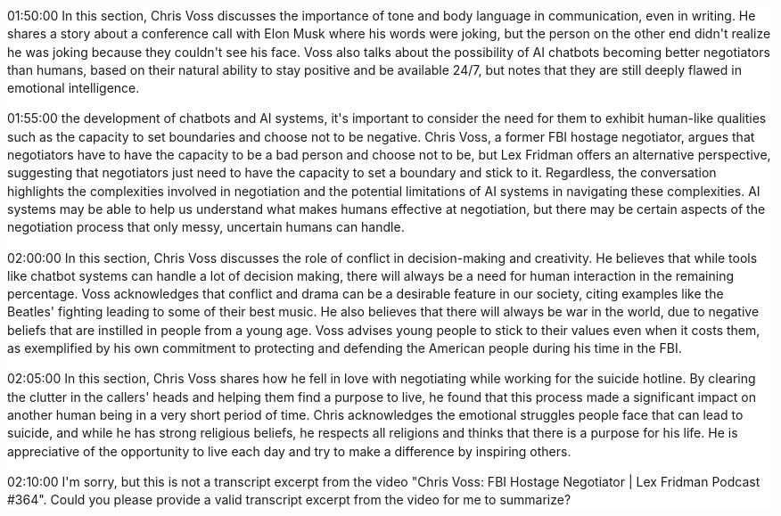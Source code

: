 01:50:00
In this section, Chris Voss discusses the importance of tone and body language in communication, even in writing. He shares a story about a conference call with Elon Musk where his words were joking, but the person on the other end didn't realize he was joking because they couldn't see his face. Voss also talks about the possibility of AI chatbots becoming better negotiators than humans, based on their natural ability to stay positive and be available 24/7, but notes that they are still deeply flawed in emotional intelligence.

01:55:00
the development of chatbots and AI systems, it's important to consider the need for them to exhibit human-like qualities such as the capacity to set boundaries and choose not to be negative. Chris Voss, a former FBI hostage negotiator, argues that negotiators have to have the capacity to be a bad person and choose not to be, but Lex Fridman offers an alternative perspective, suggesting that negotiators just need to have the capacity to set a boundary and stick to it. Regardless, the conversation highlights the complexities involved in negotiation and the potential limitations of AI systems in navigating these complexities. AI systems may be able to help us understand what makes humans effective at negotiation, but there may be certain aspects of the negotiation process that only messy, uncertain humans can handle.

02:00:00
In this section, Chris Voss discusses the role of conflict in decision-making and creativity. He believes that while tools like chatbot systems can handle a lot of decision making, there will always be a need for human interaction in the remaining percentage. Voss acknowledges that conflict and drama can be a desirable feature in our society, citing examples like the Beatles' fighting leading to some of their best music. He also believes that there will always be war in the world, due to negative beliefs that are instilled in people from a young age. Voss advises young people to stick to their values even when it costs them, as exemplified by his own commitment to protecting and defending the American people during his time in the FBI.

02:05:00
In this section, Chris Voss shares how he fell in love with negotiating while working for the suicide hotline. By clearing the clutter in the callers' heads and helping them find a purpose to live, he found that this process made a significant impact on another human being in a very short period of time. Chris acknowledges the emotional struggles people face that can lead to suicide, and while he has strong religious beliefs, he respects all religions and thinks that there is a purpose for his life. He is appreciative of the opportunity to live each day and try to make a difference by inspiring others.

02:10:00
I'm sorry, but this is not a transcript excerpt from the video "Chris Voss: FBI Hostage Negotiator | Lex Fridman Podcast #364". Could you please provide a valid transcript excerpt from the video for me to summarize?

